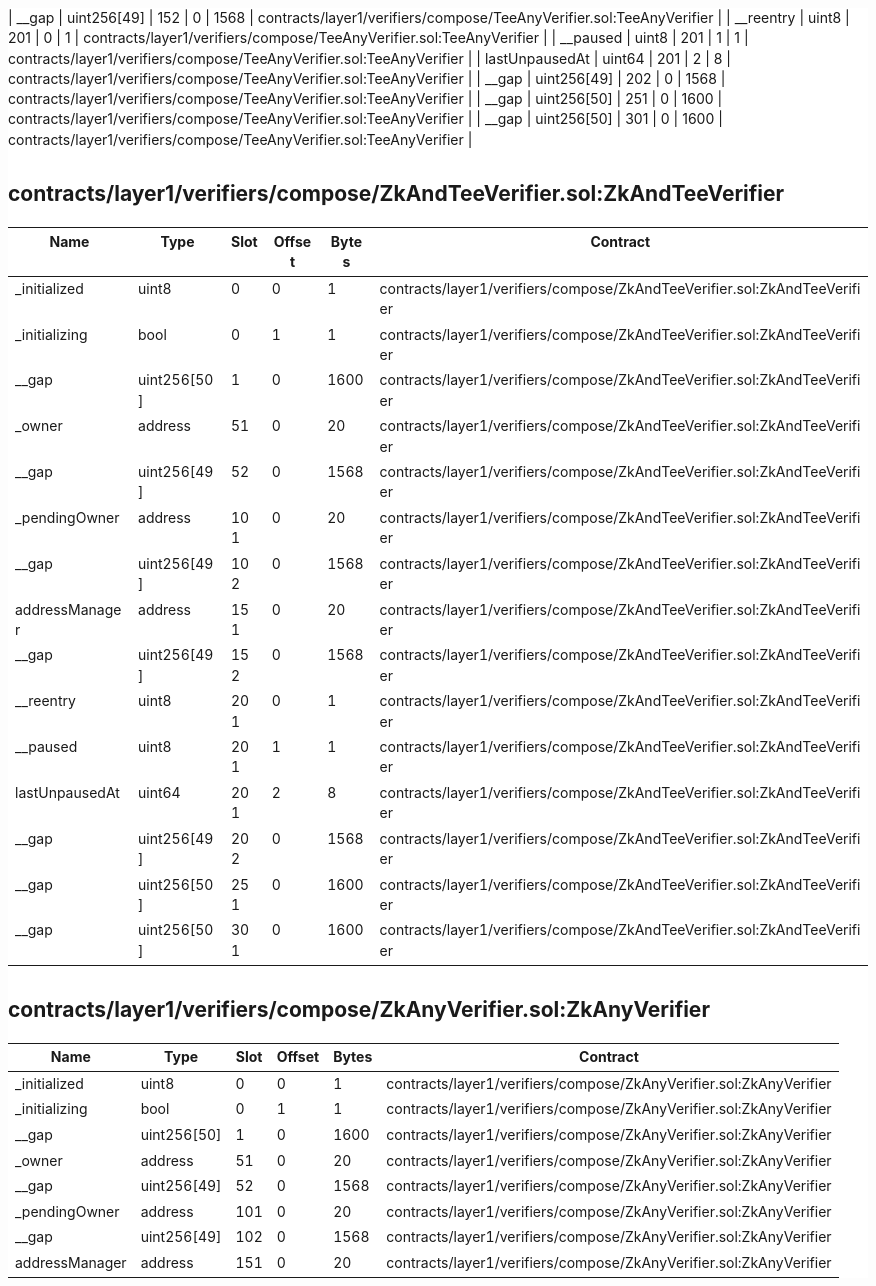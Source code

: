 | \_\_gap        | uint256[49] | 152  | 0      | 1568  | contracts/layer1/verifiers/compose/TeeAnyVerifier.sol:TeeAnyVerifier |
| \_\_reentry    | uint8       | 201  | 0      | 1     | contracts/layer1/verifiers/compose/TeeAnyVerifier.sol:TeeAnyVerifier |
| \_\_paused     | uint8       | 201  | 1      | 1     | contracts/layer1/verifiers/compose/TeeAnyVerifier.sol:TeeAnyVerifier |
| lastUnpausedAt | uint64      | 201  | 2      | 8     | contracts/layer1/verifiers/compose/TeeAnyVerifier.sol:TeeAnyVerifier |
| \_\_gap        | uint256[49] | 202  | 0      | 1568  | contracts/layer1/verifiers/compose/TeeAnyVerifier.sol:TeeAnyVerifier |
| \_\_gap        | uint256[50] | 251  | 0      | 1600  | contracts/layer1/verifiers/compose/TeeAnyVerifier.sol:TeeAnyVerifier |
| \_\_gap        | uint256[50] | 301  | 0      | 1600  | contracts/layer1/verifiers/compose/TeeAnyVerifier.sol:TeeAnyVerifier |

## contracts/layer1/verifiers/compose/ZkAndTeeVerifier.sol:ZkAndTeeVerifier

| Name           | Type        | Slot | Offset | Bytes | Contract                                                                 |
| -------------- | ----------- | ---- | ------ | ----- | ------------------------------------------------------------------------ |
| \_initialized  | uint8       | 0    | 0      | 1     | contracts/layer1/verifiers/compose/ZkAndTeeVerifier.sol:ZkAndTeeVerifier |
| \_initializing | bool        | 0    | 1      | 1     | contracts/layer1/verifiers/compose/ZkAndTeeVerifier.sol:ZkAndTeeVerifier |
| \_\_gap        | uint256[50] | 1    | 0      | 1600  | contracts/layer1/verifiers/compose/ZkAndTeeVerifier.sol:ZkAndTeeVerifier |
| \_owner        | address     | 51   | 0      | 20    | contracts/layer1/verifiers/compose/ZkAndTeeVerifier.sol:ZkAndTeeVerifier |
| \_\_gap        | uint256[49] | 52   | 0      | 1568  | contracts/layer1/verifiers/compose/ZkAndTeeVerifier.sol:ZkAndTeeVerifier |
| \_pendingOwner | address     | 101  | 0      | 20    | contracts/layer1/verifiers/compose/ZkAndTeeVerifier.sol:ZkAndTeeVerifier |
| \_\_gap        | uint256[49] | 102  | 0      | 1568  | contracts/layer1/verifiers/compose/ZkAndTeeVerifier.sol:ZkAndTeeVerifier |
| addressManager | address     | 151  | 0      | 20    | contracts/layer1/verifiers/compose/ZkAndTeeVerifier.sol:ZkAndTeeVerifier |
| \_\_gap        | uint256[49] | 152  | 0      | 1568  | contracts/layer1/verifiers/compose/ZkAndTeeVerifier.sol:ZkAndTeeVerifier |
| \_\_reentry    | uint8       | 201  | 0      | 1     | contracts/layer1/verifiers/compose/ZkAndTeeVerifier.sol:ZkAndTeeVerifier |
| \_\_paused     | uint8       | 201  | 1      | 1     | contracts/layer1/verifiers/compose/ZkAndTeeVerifier.sol:ZkAndTeeVerifier |
| lastUnpausedAt | uint64      | 201  | 2      | 8     | contracts/layer1/verifiers/compose/ZkAndTeeVerifier.sol:ZkAndTeeVerifier |
| \_\_gap        | uint256[49] | 202  | 0      | 1568  | contracts/layer1/verifiers/compose/ZkAndTeeVerifier.sol:ZkAndTeeVerifier |
| \_\_gap        | uint256[50] | 251  | 0      | 1600  | contracts/layer1/verifiers/compose/ZkAndTeeVerifier.sol:ZkAndTeeVerifier |
| \_\_gap        | uint256[50] | 301  | 0      | 1600  | contracts/layer1/verifiers/compose/ZkAndTeeVerifier.sol:ZkAndTeeVerifier |

## contracts/layer1/verifiers/compose/ZkAnyVerifier.sol:ZkAnyVerifier

| Name           | Type        | Slot | Offset | Bytes | Contract                                                           |
| -------------- | ----------- | ---- | ------ | ----- | ------------------------------------------------------------------ |
| \_initialized  | uint8       | 0    | 0      | 1     | contracts/layer1/verifiers/compose/ZkAnyVerifier.sol:ZkAnyVerifier |
| \_initializing | bool        | 0    | 1      | 1     | contracts/layer1/verifiers/compose/ZkAnyVerifier.sol:ZkAnyVerifier |
| \_\_gap        | uint256[50] | 1    | 0      | 1600  | contracts/layer1/verifiers/compose/ZkAnyVerifier.sol:ZkAnyVerifier |
| \_owner        | address     | 51   | 0      | 20    | contracts/layer1/verifiers/compose/ZkAnyVerifier.sol:ZkAnyVerifier |
| \_\_gap        | uint256[49] | 52   | 0      | 1568  | contracts/layer1/verifiers/compose/ZkAnyVerifier.sol:ZkAnyVerifier |
| \_pendingOwner | address     | 101  | 0      | 20    | contracts/layer1/verifiers/compose/ZkAnyVerifier.sol:ZkAnyVerifier |
| \_\_gap        | uint256[49] | 102  | 0      | 1568  | contracts/layer1/verifiers/compose/ZkAnyVerifier.sol:ZkAnyVerifier |
| addressManager | address     | 151  | 0      | 20    | contracts/layer1/verifiers/compose/ZkAnyVerifier.sol:ZkAnyVerifier |